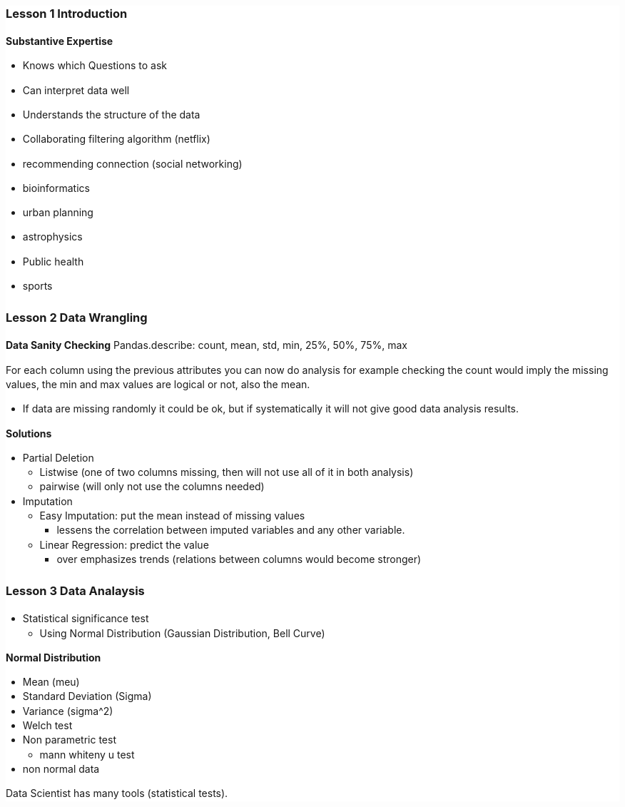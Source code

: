 ### Lesson 1 Introduction

**Substantive Expertise**

* Knows which Questions to ask
* Can interpret data well
* Understands the structure of the data

* Collaborating filtering algorithm (netflix)
* recommending connection (social networking)
* bioinformatics
* urban planning
* astrophysics
* Public health
* sports

### Lesson 2 Data Wrangling

**Data Sanity Checking**
Pandas.describe: count, mean, std, min, 25%, 50%, 75%, max

For each column using the previous attributes you can now do analysis for example checking the count would imply the
missing values, the min and max values are logical or not, also the mean.

* If data are missing randomly it could be ok, but if systematically it will not give good data analysis results.

**Solutions**

* Partial Deletion
    * Listwise (one of two columns missing, then will not use all of it in both analysis)
    * pairwise (will only not use the columns needed)
* Imputation
    * Easy Imputation: put the mean instead of missing values
        * lessens the correlation between imputed variables and any other variable.
    * Linear Regression: predict the value
        * over emphasizes trends (relations between columns would become stronger)

### Lesson 3 Data Analaysis

* Statistical significance test
    * Using Normal Distribution (Gaussian Distribution, Bell Curve)

**Normal Distribution**

* Mean (meu)
* Standard Deviation (Sigma)
* Variance (sigma^2)
* Welch test
* Non parametric test
    * mann whiteny u test
* non normal data

Data Scientist has many tools (statistical tests).

